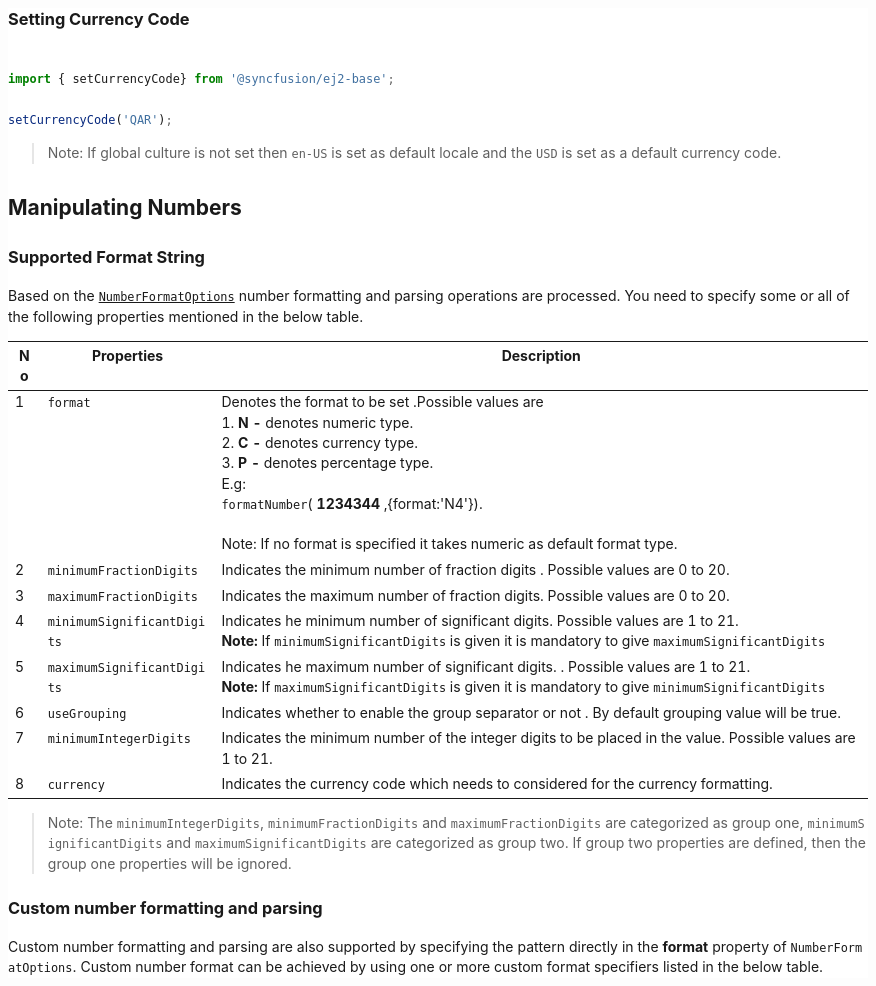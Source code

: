 ### Setting Currency Code

```typescript

import { setCurrencyCode} from '@syncfusion/ej2-base';

setCurrencyCode('QAR');

```

>Note: If global culture is not set then `en-US` is set as default locale and the `USD` is set as a default currency code.

## Manipulating Numbers



### Supported Format String



Based on the  [`NumberFormatOptions`](https://ej2.syncfusion.com/documentation/api/base/numberFormatOptions)
number formatting and parsing operations are processed. You need to specify some or all of the following properties mentioned in the below table.

| No | Properties | Description |
| --- | --- | --- |
| 1 | `format` | Denotes the format to be set .Possible values are  <br />  1. **N -** denotes numeric type.  <br /> 2. **C -** denotes currency type.  <br /> 3. **P -**  denotes percentage type.  <br /> E.g:  <br /> `formatNumber`( **1234344** ,{format:&#39;N4&#39;}).   <br /> <br/>Note: If no format is specified it takes numeric as default format type. |
| 2 | `minimumFractionDigits` | Indicates the minimum number of fraction digits . Possible values are 0 to 20.  |
| 3 | `maximumFractionDigits` | Indicates the maximum number of fraction digits. Possible values are 0 to 20.  |
| 4 | `minimumSignificantDigits` | Indicates he minimum number of significant digits. Possible values are  1 to 21. <br /> **Note:** If `minimumSignificantDigits` is given it is mandatory to give `maximumSignificantDigits`  |
| 5 | `maximumSignificantDigits` | Indicates he maximum number of significant digits. . Possible values are  1 to 21.  <br />**Note:** If `maximumSignificantDigits` is given it is mandatory to give `minimumSignificantDigits`  |
| 6 | `useGrouping` | Indicates whether to enable  the group separator or not . By default grouping value will be true.  |
| 7 | `minimumIntegerDigits` | Indicates the minimum number of the integer digits to be placed in the value. Possible values are 1 to 21.  |
| 8 | `currency`| Indicates the currency code which needs to considered for the currency formatting.  |

>Note: The `minimumIntegerDigits`, `minimumFractionDigits` and `maximumFractionDigits` are categorized
as group one,
`minimumSignificantDigits` and `maximumSignificantDigits` are categorized as group two.
If group two properties are defined, then the  group one properties will be ignored.

### Custom number formatting and parsing

 Custom number formatting and parsing are also supported by specifying the pattern directly
 in the **format** property of `NumberFormatOptions`. Custom number format can be achieved by
 using one or more custom format specifiers listed in the below table.
